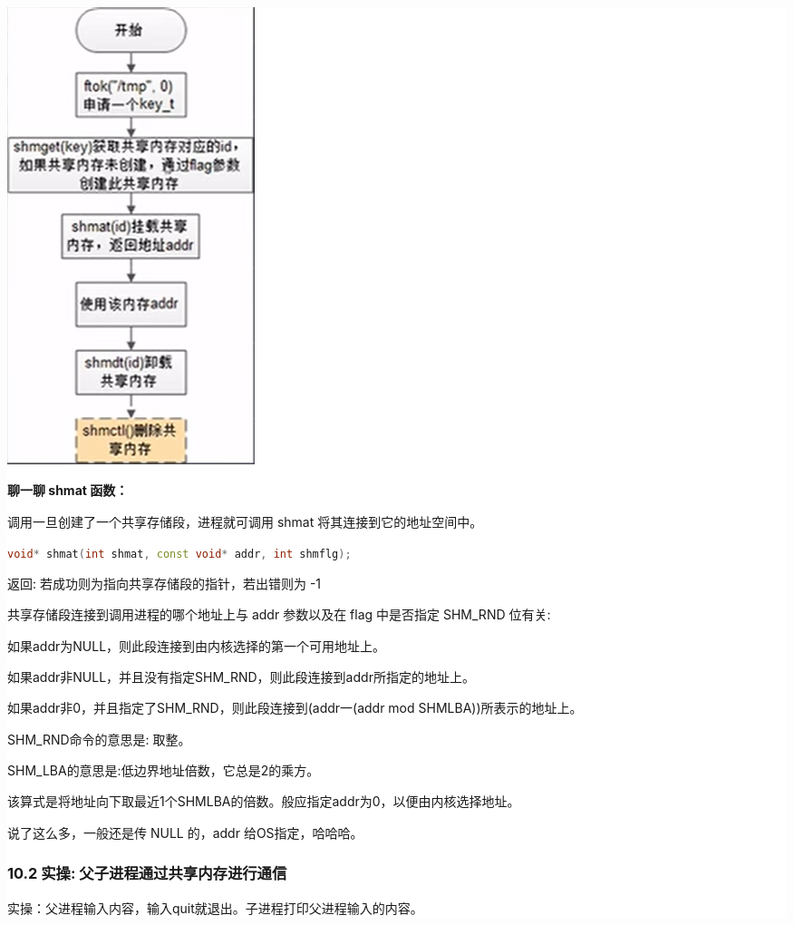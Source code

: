 ![Alt text](./assets/image-22.png)

**聊一聊 shmat 函数：**

调用一旦创建了一个共享存储段，进程就可调用 shmat 将其连接到它的地址空间中。

```cpp
void* shmat(int shmat, const void* addr, int shmflg);
```

返回: 若成功则为指向共享存储段的指针，若出错则为 -1

共享存储段连接到调用进程的哪个地址上与 addr 参数以及在 flag 中是否指定 SHM_RND 位有关:

如果addr为NULL，则此段连接到由内核选择的第一个可用地址上。

如果addr非NULL，并且没有指定SHM_RND，则此段连接到addr所指定的地址上。

如果addr非0，并且指定了SHM_RND，则此段连接到(addr一(addr mod SHMLBA))所表示的地址上。

SHM_RND命令的意思是: 取整。

SHM_LBA的意思是:低边界地址倍数，它总是2的乘方。

该算式是将地址向下取最近1个SHMLBA的倍数。般应指定addr为0，以便由内核选择地址。

说了这么多，一般还是传 NULL 的，addr 给OS指定，哈哈哈。


### 10.2 实操: 父子进程通过共享内存进行通信

实操：父进程输入内容，输入quit就退出。子进程打印父进程输入的内容。

